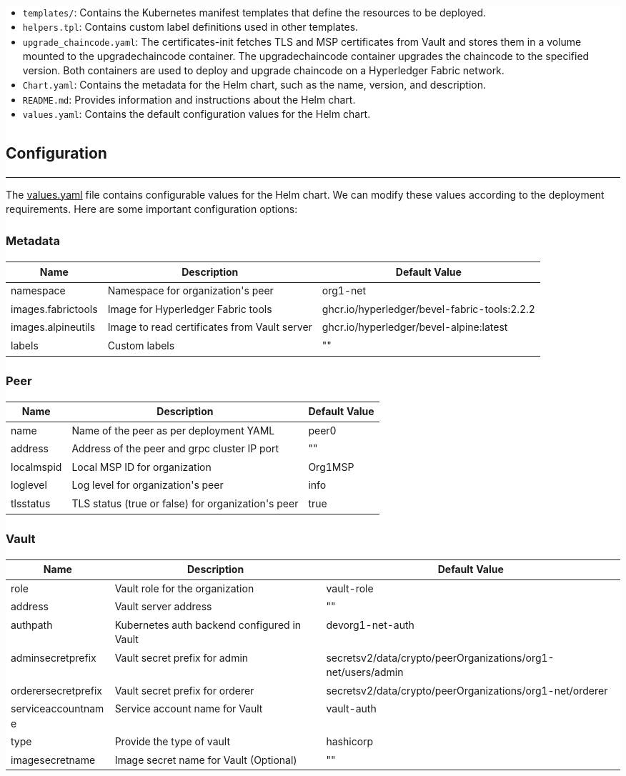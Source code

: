 - `templates/`: Contains the Kubernetes manifest templates that define the resources to be deployed.
- `helpers.tpl`: Contains custom label definitions used in other templates.
- `upgrade_chaincode.yaml`: The certificates-init fetches TLS  and MSP certificates from Vault and stores them in a volume mounted to the upgradechaincode container. The upgradechaincode container upgrades the chaincode to the specified version. Both containers are used to deploy and upgrade chaincode on a Hyperledger Fabric network.
- `Chart.yaml`: Contains the metadata for the Helm chart, such as the name, version, and description.
- `README.md`: Provides information and instructions about the Helm chart.
- `values.yaml`: Contains the default configuration values for the Helm chart.


<a name = "configuration"></a>
## Configuration
---
The [values.yaml](https://github.com/hyperledger-bevel/bevel/blob/develop/platforms/hyperledger-fabric/charts/fabric-chaincode-upgrade/values.yaml) file contains configurable values for the Helm chart. We can modify these values according to the deployment requirements. Here are some important configuration options:

### Metadata

| Name                  | Description                                       | Default Value                                     |
| ----------------------| --------------------------------------------------| --------------------------------------------------|
| namespace             | Namespace for organization's peer                 | org1-net                                  |
| images.fabrictools    | Image for Hyperledger Fabric tools                | ghcr.io/hyperledger/bevel-fabric-tools:2.2.2                 |
| images.alpineutils    | Image to read certificates from Vault server      | ghcr.io/hyperledger/bevel-alpine:latest           |
| labels                | Custom labels                                     | ""                                                |

### Peer

| Name                  | Description                                           | Default Value       |
| ----------------------| ------------------------------------------------------| ------------------- |
| name                  | Name of the peer as per deployment YAML               | peer0               |
| address               | Address of the peer and grpc cluster IP port          | ""                  |
| localmspid            | Local MSP ID for organization                         | Org1MSP             |
| loglevel              | Log level for organization's peer                     | info                |
| tlsstatus             | TLS status (true or false) for organization's peer    | true                |

### Vault

| Name                  | Description                                       | Default Value                 |
| ----------------------| --------------------------------------------------| ------------------------------|
| role                  | Vault role for the organization                   | vault-role                    |
| address               | Vault server address                              | ""                            |
| authpath              | Kubernetes auth backend configured in Vault       | devorg1-net-auth              |
| adminsecretprefix     | Vault secret prefix for admin                     | secretsv2/data/crypto/peerOrganizations/org1-net/users/admin     |
| orderersecretprefix   | Vault secret prefix for orderer                   | secretsv2/data/crypto/peerOrganizations/org1-net/orderer  |
| serviceaccountname    | Service account name for Vault                    | vault-auth                    |
| type                  | Provide the type of vault                         | hashicorp    |
| imagesecretname       | Image secret name for Vault (Optional)            | ""                            |